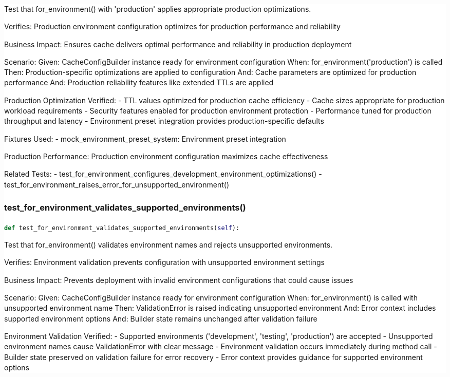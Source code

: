Test that for_environment() with 'production' applies appropriate production optimizations.

Verifies:
    Production environment configuration optimizes for production performance and reliability
    
Business Impact:
    Ensures cache delivers optimal performance and reliability in production deployment
    
Scenario:
    Given: CacheConfigBuilder instance ready for environment configuration
    When: for_environment('production') is called
    Then: Production-specific optimizations are applied to configuration
    And: Cache parameters are optimized for production performance
    And: Production reliability features like extended TTLs are applied
    
Production Optimization Verified:
    - TTL values optimized for production cache efficiency
    - Cache sizes appropriate for production workload requirements
    - Security features enabled for production environment protection
    - Performance tuned for production throughput and latency
    - Environment preset integration provides production-specific defaults
    
Fixtures Used:
    - mock_environment_preset_system: Environment preset integration
    
Production Performance:
    Production environment configuration maximizes cache effectiveness
    
Related Tests:
    - test_for_environment_configures_development_environment_optimizations()
    - test_for_environment_raises_error_for_unsupported_environment()

### test_for_environment_validates_supported_environments()

```python
def test_for_environment_validates_supported_environments(self):
```

Test that for_environment() validates environment names and rejects unsupported environments.

Verifies:
    Environment validation prevents configuration with unsupported environment settings
    
Business Impact:
    Prevents deployment with invalid environment configurations that could cause issues
    
Scenario:
    Given: CacheConfigBuilder instance ready for environment configuration
    When: for_environment() is called with unsupported environment name
    Then: ValidationError is raised indicating unsupported environment
    And: Error context includes supported environment options
    And: Builder state remains unchanged after validation failure
    
Environment Validation Verified:
    - Supported environments ('development', 'testing', 'production') are accepted
    - Unsupported environment names cause ValidationError with clear message
    - Environment validation occurs immediately during method call
    - Builder state preserved on validation failure for error recovery
    - Error context provides guidance for supported environment options
    